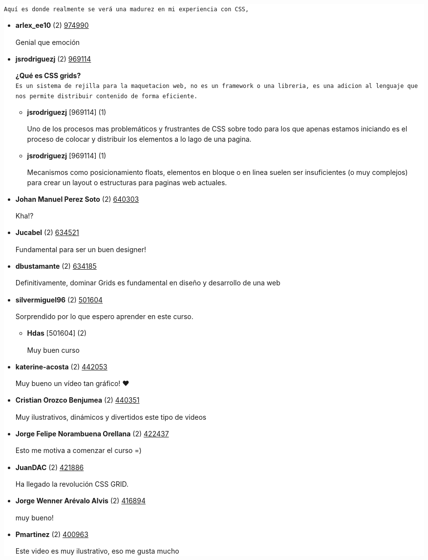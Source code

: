	Aquí es donde realmente se verá una madurez en mi experiencia con CSS,

* **arlex_ee10** (2) [974990](https://platzi.com/comentario/974990/) 

	Genial que emoción

* **jsrodriguezj** (2) [969114](https://platzi.com/comentario/969114/) 

	 **¿Qué es CSS grids?**  
	`Es un sistema de rejilla para la maquetacion web, no es un framework o una libreria, es una adicion al lenguaje que nos permite distribuir contenido de forma eficiente.`

	* **jsrodriguezj** [969114] (1)

		Uno de los procesos mas problemáticos y frustrantes de CSS sobre todo para los que apenas estamos iniciando es el proceso de colocar y distribuir los elementos a lo lago de una pagina.

	* **jsrodriguezj** [969114] (1)

		Mecanismos como posicionamiento floats, elementos en bloque o en linea suelen ser insuficientes (o muy complejos) para crear un layout o estructuras para paginas web actuales.

* **Johan Manuel Perez Soto** (2) [640303](https://platzi.com/comentario/640303/) 

	Kha!?

* **Jucabel** (2) [634521](https://platzi.com/comentario/634521/) 

	Fundamental para ser un buen designer!

* **dbustamante** (2) [634185](https://platzi.com/comentario/634185/) 

	Definitivamente, dominar Grids es fundamental en diseño y desarrollo de una web

* **silvermiguel96** (2) [501604](https://platzi.com/comentario/501604/) 

	Sorprendido por lo que espero aprender en este curso.

	* **Hdas** [501604] (2)

		Muy buen curso

* **katerine-acosta** (2) [442053](https://platzi.com/comentario/442053/) 

	Muy bueno un vídeo tan gráfico! ❤️

* **Cristian Orozco Benjumea** (2) [440351](https://platzi.com/comentario/440351/) 

	Muy ilustrativos, dinámicos y divertidos este tipo de videos

* **Jorge Felipe Norambuena Orellana** (2) [422437](https://platzi.com/comentario/422437/) 

	Esto me motiva a comenzar el curso =)

* **JuanDAC** (2) [421886](https://platzi.com/comentario/421886/) 

	Ha llegado la revolución CSS GRID.

* **Jorge Wenner Arévalo Alvis** (2) [416894](https://platzi.com/comentario/416894/) 

	muy bueno!

* **Pmartinez** (2) [400963](https://platzi.com/comentario/400963/) 

	Este video es muy ilustrativo, eso me gusta mucho
